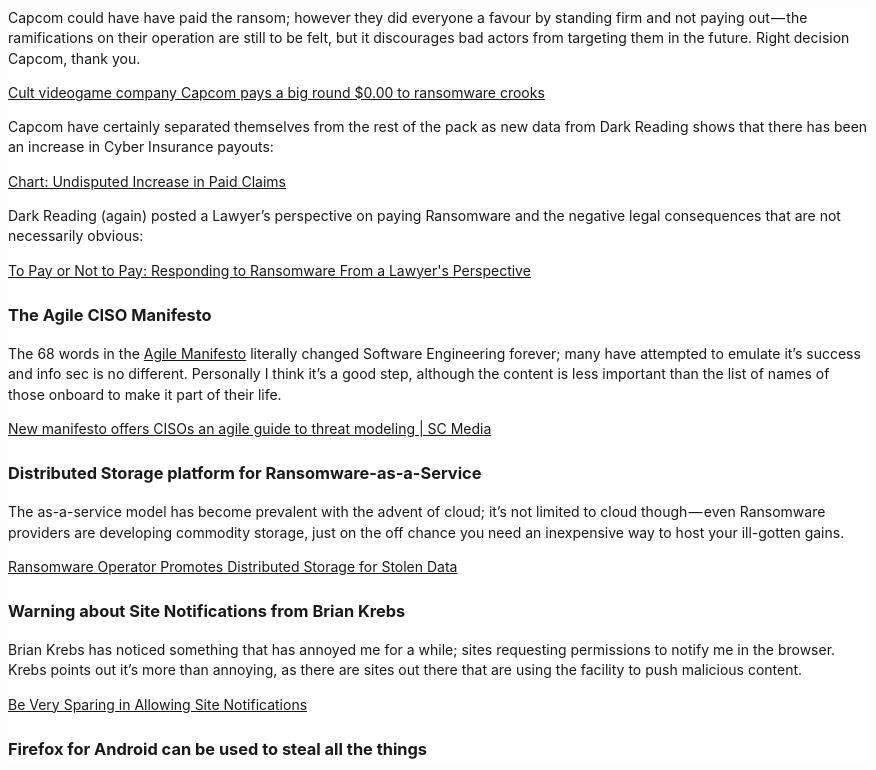 Capcom could have have paid the ransom; however they did everyone a favour by standing firm and not paying out — the ramifications on their operation are still to be felt, but it discourages bad actors from targeting them in the future. Right decision Capcom, thank you.

[Cult videogame company Capcom pays a big round $0.00 to ransomware crooks](https://nakedsecurity.sophos.com/2020/11/16/cult-videogame-company-capcom-pays-a-big-round-0-00-to-ransomware-crooks/)


Capcom have certainly separated themselves from the rest of the pack as new data from Dark Reading shows that there has been an increase in Cyber Insurance payouts:

[Chart: Undisputed Increase in Paid Claims](https://www.darkreading.com/edge/theedge/chart-undisputed-increase-in-paid-claims/b/d-id/1339464?_mc=rss_x_drr_edt_aud_dr_x_x-rss-simple)


Dark Reading (again) posted a Lawyer’s perspective on paying Ransomware and the negative legal consequences that are not necessarily obvious:

[To Pay or Not to Pay: Responding to Ransomware From a Lawyer&#39;s Perspective](https://www.darkreading.com/risk/to-pay-or-not-to-pay-responding-to-ransomware-from-a-lawyers-perspective-/a/d-id/1339367?_mc=rss_x_drr_edt_aud_dr_x_x-rss-simple)


### The Agile CISO Manifesto

The 68 words in the [Agile Manifesto](https://agilemanifesto.org/) literally changed Software Engineering forever; many have attempted to emulate it’s success and info sec is no different. Personally I think it’s a good step, although the content is less important than the list of names of those onboard to make it part of their life.

[New manifesto offers CISOs an agile guide to threat modeling | SC Media](https://www.scmagazine.com/home/security-news/vulnerabilities/new-manifesto-offers-cisos-an-agile-guide-to-threat-modeling/)


### Distributed Storage platform for Ransomware-as-a-Service

The as-a-service model has become prevalent with the advent of cloud; it’s not limited to cloud though — even Ransomware providers are developing commodity storage, just on the off chance you need an inexpensive way to host your ill-gotten gains.

[Ransomware Operator Promotes Distributed Storage for Stolen Data](https://www.darkreading.com/attacks-breaches/ransomware-operator-promotes-distributed-storage-for-stolen-data/d/d-id/1339457?_mc=rss_x_drr_edt_aud_dr_x_x-rss-simple)


### Warning about Site Notifications from Brian Krebs

Brian Krebs has noticed something that has annoyed me for a while; sites requesting permissions to notify me in the browser. Krebs points out it’s more than annoying, as there are sites out there that are using the facility to push malicious content.

[Be Very Sparing in Allowing Site Notifications](https://krebsonsecurity.com/2020/11/be-very-sparing-in-allowing-site-notifications/)


### Firefox for Android can be used to steal all the things
